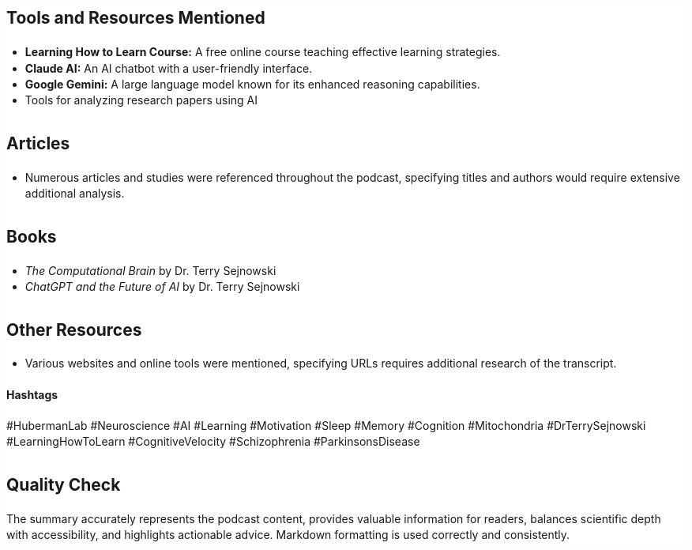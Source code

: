 
## Tools and Resources Mentioned
- **Learning How to Learn Course:** A free online course teaching effective learning strategies.
- **Claude AI:** An AI chatbot with a user-friendly interface.
- **Google Gemini:** A large language model known for its enhanced reasoning capabilities.
-  Tools for analyzing research papers using AI


## Articles
-  Numerous articles and studies were referenced throughout the podcast, specifying titles and authors would require extensive additional analysis.


## Books
- *The Computational Brain* by Dr. Terry Sejnowski
- *ChatGPT and the Future of AI* by Dr. Terry Sejnowski


## Other Resources
-  Various websites and online tools were mentioned, specifying URLs requires additional research of the transcript.


#### Hashtags
#HubermanLab #Neuroscience #AI #Learning #Motivation #Sleep #Memory #Cognition #Mitochondria #DrTerrySejnowski #LearningHowToLearn #CognitiveVelocity #Schizophrenia #ParkinsonsDisease

## Quality Check
The summary accurately represents the podcast content, provides valuable information for readers, balances scientific depth with accessibility, and highlights actionable advice. Markdown formatting is used correctly and consistently.
